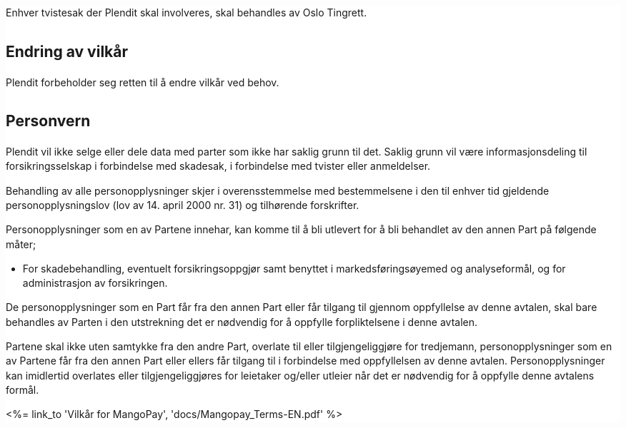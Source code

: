 Enhver tvistesak der Plendit skal involveres, skal behandles av Oslo Tingrett.


## Endring av vilkår

Plendit forbeholder seg retten til å endre vilkår ved behov.


## Personvern

Plendit vil ikke selge eller dele data med parter som ikke har saklig grunn til det. Saklig grunn vil være informasjonsdeling til forsikringsselskap i forbindelse med skadesak, i forbindelse med tvister eller anmeldelser.

Behandling av alle personopplysninger skjer i overensstemmelse med bestemmelsene i den til enhver tid gjeldende personopplysningslov (lov av 14. april 2000 nr. 31) og tilhørende forskrifter.

Personopplysninger som en av Partene innehar, kan komme til å bli utlevert for å bli behandlet av den annen Part på følgende måter;
 
- For skadebehandling, eventuelt forsikringsoppgjør samt benyttet i markedsføringsøyemed og analyseformål, og for administrasjon av forsikringen.
 
De personopplysninger som en Part får fra den annen Part eller får tilgang til gjennom oppfyllelse av denne avtalen, skal bare behandles av Parten i den utstrekning det er nødvendig for å oppfylle forpliktelsene i denne avtalen.

Partene skal ikke uten samtykke fra den andre Part, overlate til eller tilgjengeliggjøre for tredjemann, personopplysninger som en av Partene får fra den annen Part eller ellers får tilgang til i forbindelse med oppfyllelsen av denne avtalen. Personopplysninger kan imidlertid overlates eller tilgjengeliggjøres for leietaker og/eller utleier når det er nødvendig for å oppfylle denne avtalens formål.

<%= link_to 'Vilkår for MangoPay', 'docs/Mangopay_Terms-EN.pdf' %>
